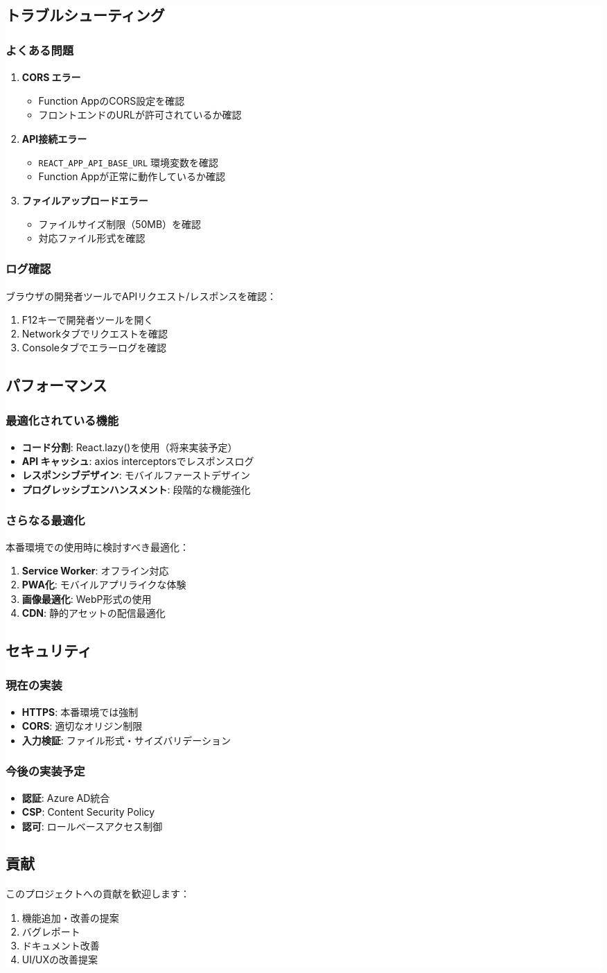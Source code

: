 ## トラブルシューティング

### よくある問題

1. **CORS エラー**
   - Function AppのCORS設定を確認
   - フロントエンドのURLが許可されているか確認

2. **API接続エラー**
   - `REACT_APP_API_BASE_URL` 環境変数を確認
   - Function Appが正常に動作しているか確認

3. **ファイルアップロードエラー**
   - ファイルサイズ制限（50MB）を確認
   - 対応ファイル形式を確認

### ログ確認

ブラウザの開発者ツールでAPIリクエスト/レスポンスを確認：

1. F12キーで開発者ツールを開く
2. Networkタブでリクエストを確認
3. Consoleタブでエラーログを確認

## パフォーマンス

### 最適化されている機能

- **コード分割**: React.lazy()を使用（将来実装予定）
- **API キャッシュ**: axios interceptorsでレスポンスログ
- **レスポンシブデザイン**: モバイルファーストデザイン
- **プログレッシブエンハンスメント**: 段階的な機能強化

### さらなる最適化

本番環境での使用時に検討すべき最適化：

1. **Service Worker**: オフライン対応
2. **PWA化**: モバイルアプリライクな体験
3. **画像最適化**: WebP形式の使用
4. **CDN**: 静的アセットの配信最適化

## セキュリティ

### 現在の実装

- **HTTPS**: 本番環境では強制
- **CORS**: 適切なオリジン制限
- **入力検証**: ファイル形式・サイズバリデーション

### 今後の実装予定

- **認証**: Azure AD統合
- **CSP**: Content Security Policy
- **認可**: ロールベースアクセス制御

## 貢献

このプロジェクトへの貢献を歓迎します：

1. 機能追加・改善の提案
2. バグレポート
3. ドキュメント改善
4. UI/UXの改善提案